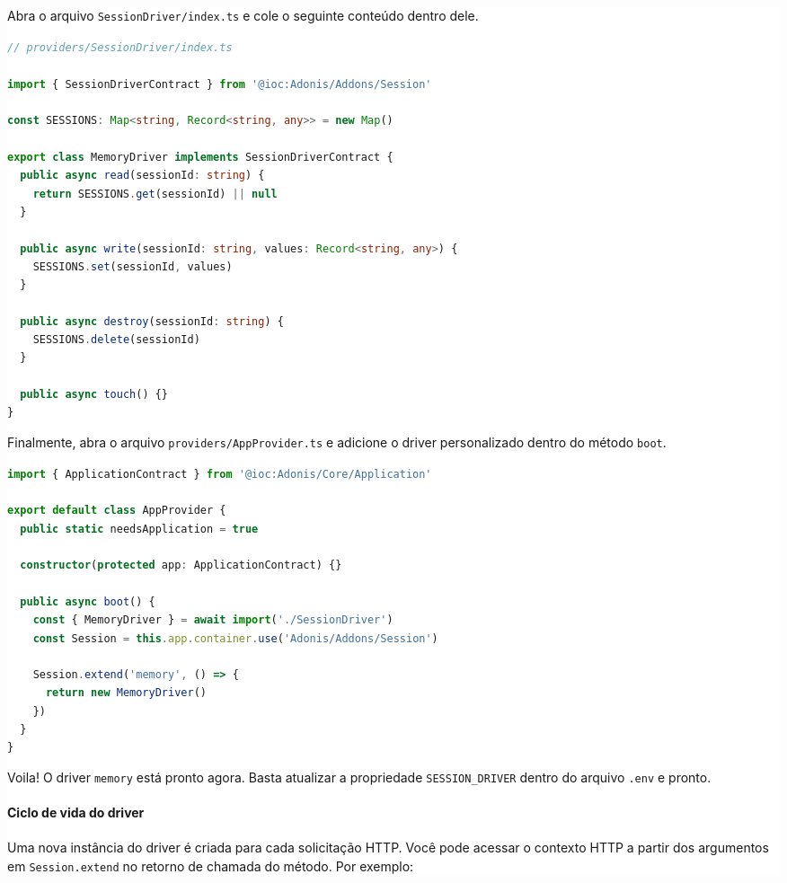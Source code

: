 Abra o arquivo `SessionDriver/index.ts` e cole o seguinte conteúdo dentro dele.

```ts
// providers/SessionDriver/index.ts

import { SessionDriverContract } from '@ioc:Adonis/Addons/Session'

const SESSIONS: Map<string, Record<string, any>> = new Map()

export class MemoryDriver implements SessionDriverContract {
  public async read(sessionId: string) {
    return SESSIONS.get(sessionId) || null
  }

  public async write(sessionId: string, values: Record<string, any>) {
    SESSIONS.set(sessionId, values)
  }

  public async destroy(sessionId: string) {
    SESSIONS.delete(sessionId)
  }

  public async touch() {}
}
```

Finalmente, abra o arquivo `providers/AppProvider.ts` e adicione o driver personalizado dentro do método `boot`.

```ts
import { ApplicationContract } from '@ioc:Adonis/Core/Application'

export default class AppProvider {
  public static needsApplication = true

  constructor(protected app: ApplicationContract) {}

  public async boot() {
    const { MemoryDriver } = await import('./SessionDriver')
    const Session = this.app.container.use('Adonis/Addons/Session')

    Session.extend('memory', () => {
      return new MemoryDriver()
    })
  }
}
```

Voila! O driver `memory` está pronto agora. Basta atualizar a propriedade `SESSION_DRIVER` dentro do arquivo `.env` e pronto.

#### Ciclo de vida do driver
Uma nova instância do driver é criada para cada solicitação HTTP. Você pode acessar o contexto HTTP a partir dos argumentos em `Session.extend`
no retorno de chamada do método. Por exemplo:
